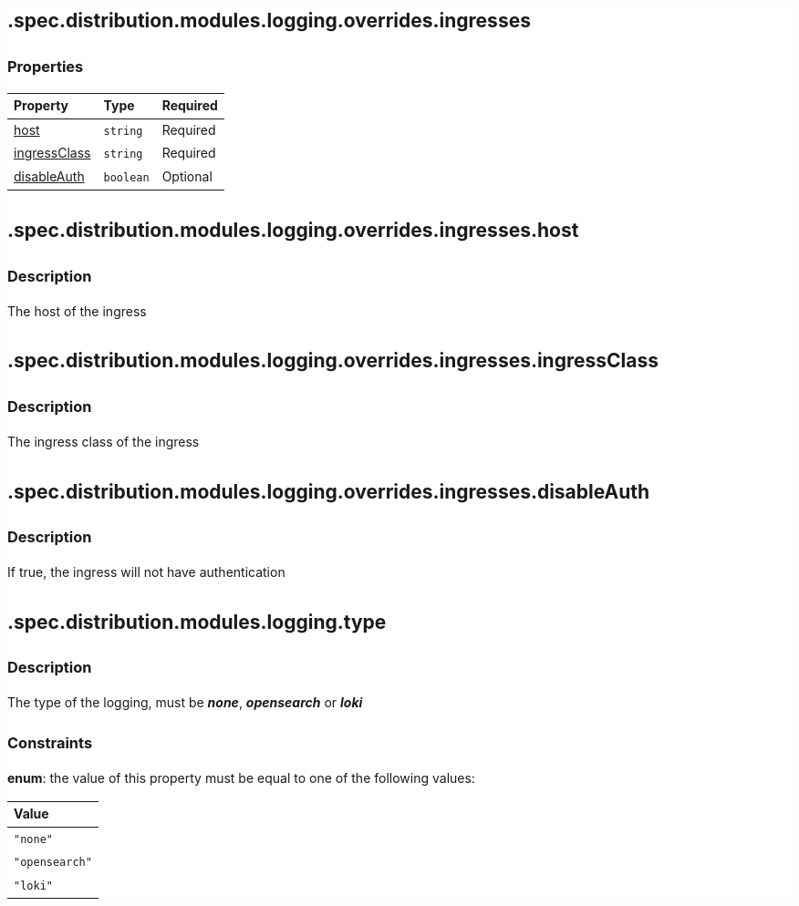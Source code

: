 ## .spec.distribution.modules.logging.overrides.ingresses

### Properties

| Property                                                                      | Type      | Required |
|:------------------------------------------------------------------------------|:----------|:---------|
| [host](#specdistributionmodulesloggingoverridesingresseshost)                 | `string`  | Required |
| [ingressClass](#specdistributionmodulesloggingoverridesingressesingressclass) | `string`  | Required |
| [disableAuth](#specdistributionmodulesloggingoverridesingressesdisableauth)   | `boolean` | Optional |

## .spec.distribution.modules.logging.overrides.ingresses.host

### Description

The host of the ingress

## .spec.distribution.modules.logging.overrides.ingresses.ingressClass

### Description

The ingress class of the ingress

## .spec.distribution.modules.logging.overrides.ingresses.disableAuth

### Description

If true, the ingress will not have authentication

## .spec.distribution.modules.logging.type

### Description

The type of the logging, must be ***none***, ***opensearch*** or ***loki***

### Constraints

**enum**: the value of this property must be equal to one of the following values:

| Value          |
|:---------------|
| `"none"`       |
| `"opensearch"` |
| `"loki"`       |
